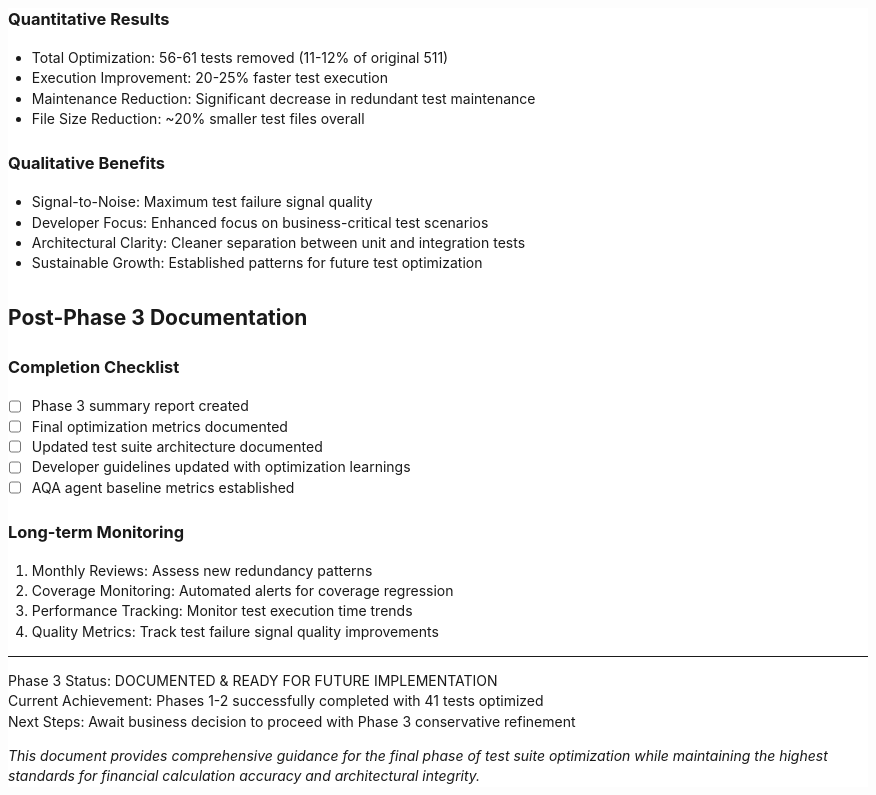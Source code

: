 ### Quantitative Results

- Total Optimization: 56-61 tests removed (11-12% of original 511)
- Execution Improvement: 20-25% faster test execution
- Maintenance Reduction: Significant decrease in redundant test maintenance
- File Size Reduction: ~20% smaller test files overall

### Qualitative Benefits

- Signal-to-Noise: Maximum test failure signal quality
- Developer Focus: Enhanced focus on business-critical test scenarios
- Architectural Clarity: Cleaner separation between unit and integration tests
- Sustainable Growth: Established patterns for future test optimization

## Post-Phase 3 Documentation

### Completion Checklist

- [ ] Phase 3 summary report created
- [ ] Final optimization metrics documented
- [ ] Updated test suite architecture documented
- [ ] Developer guidelines updated with optimization learnings
- [ ] AQA agent baseline metrics established

### Long-term Monitoring

1. Monthly Reviews: Assess new redundancy patterns
2. Coverage Monitoring: Automated alerts for coverage regression
3. Performance Tracking: Monitor test execution time trends
4. Quality Metrics: Track test failure signal quality improvements

---

Phase 3 Status: DOCUMENTED & READY FOR FUTURE IMPLEMENTATION  
Current Achievement: Phases 1-2 successfully completed with 41 tests optimized  
Next Steps: Await business decision to proceed with Phase 3 conservative refinement

_This document provides comprehensive guidance for the final phase of test suite optimization while maintaining the highest standards for financial calculation accuracy and architectural integrity._
